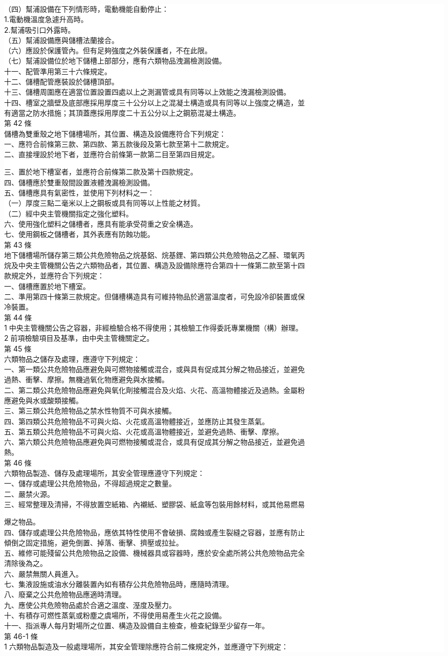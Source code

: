 （四）幫浦設備在下列情形時，電動機能自動停止：  
1.電動機溫度急遽升高時。  
2.幫浦吸引口外露時。  
（五）幫浦設備應與儲槽法蘭接合。  
（六）應設於保護管內。但有足夠強度之外裝保護者，不在此限。  
（七）幫浦設備位於地下儲槽上部部分，應有六類物品洩漏檢測設備。  
十一、配管準用第三十六條規定。  
十二、儲槽配管應裝設於儲槽頂部。  
十三、儲槽周圍應在適當位置設置四處以上之測漏管或具有同等以上效能之洩漏檢測設備。  
十四、槽室之牆壁及底部應採用厚度三十公分以上之混凝土構造或具有同等以上強度之構造，並  
有適當之防水措施；其頂蓋應採用厚度二十五公分以上之鋼筋混凝土構造。  
第 42 條  
儲槽為雙重殼之地下儲槽場所，其位置、構造及設備應符合下列規定：  
一、應符合前條第三款、第四款、第五款後段及第七款至第十二款規定。  
二、直接埋設於地下者，並應符合前條第一款第二目至第四目規定。  


三、置於地下槽室者，並應符合前條第二款及第十四款規定。  
四、儲槽應於雙重殼間設置液體洩漏檢測設備。  
五、儲槽應具有氣密性，並使用下列材料之一：  
（一）厚度三點二毫米以上之鋼板或具有同等以上性能之材質。  
（二）經中央主管機關指定之強化塑料。  
六、使用強化塑料之儲槽者，應具有能承受荷重之安全構造。  
七、使用鋼板之儲槽者，其外表應有防蝕功能。  
第 43 條  
地下儲槽場所儲存第三類公共危險物品之烷基鋁、烷基鋰、第四類公共危險物品之乙醛、環氧丙  
烷及中央主管機關公告之六類物品者，其位置、構造及設備除應符合第四十一條第二款至第十四  
款規定外，並應符合下列規定：  
一、儲槽應置於地下槽室。  
二、準用第四十條第三款規定。但儲槽構造具有可維持物品於適當溫度者，可免設冷卻裝置或保  
冷裝置。  
第 44 條  
1 中央主管機關公告之容器，非經檢驗合格不得使用；其檢驗工作得委託專業機關（構）辦理。  
2 前項檢驗項目及基準，由中央主管機關定之。  
第 45 條  
六類物品之儲存及處理，應遵守下列規定：  
一、第一類公共危險物品應避免與可燃物接觸或混合，或與具有促成其分解之物品接近，並避免  
過熱、衝擊、摩擦。無機過氧化物應避免與水接觸。  
二、第二類公共危險物品應避免與氧化劑接觸混合及火焰、火花、高溫物體接近及過熱。金屬粉  
應避免與水或酸類接觸。  
三、第三類公共危險物品之禁水性物質不可與水接觸。  
四、第四類公共危險物品不可與火焰、火花或高溫物體接近，並應防止其發生蒸氣。  
五、第五類公共危險物品不可與火焰、火花或高溫物體接近，並避免過熱、衝擊、摩擦。  
六、第六類公共危險物品應避免與可燃物接觸或混合，或具有促成其分解之物品接近，並避免過  
熱。  
第 46 條  
六類物品製造、儲存及處理場所，其安全管理應遵守下列規定：  
一、儲存或處理公共危險物品，不得超過規定之數量。  
二、嚴禁火源。  
三、經常整理及清掃，不得放置空紙箱、內襯紙、塑膠袋、紙盒等包裝用餘材料，或其他易燃易  


爆之物品。  
四、儲存或處理公共危險物品，應依其特性使用不會破損、腐蝕或產生裂縫之容器，並應有防止  
傾倒之固定措施，避免倒置、掉落、衝擊、擠壓或拉扯。  
五、維修可能殘留公共危險物品之設備、機械器具或容器時，應於安全處所將公共危險物品完全  
清除後為之。  
六、嚴禁無關人員進入。  
七、集液設施或油水分離裝置內如有積存公共危險物品時，應隨時清理。  
八、廢棄之公共危險物品應適時清理。  
九、應使公共危險物品處於合適之溫度、溼度及壓力。  
十、有積存可燃性蒸氣或粉塵之虞場所，不得使用易產生火花之設備。  
十一、指派專人每月對場所之位置、構造及設備自主檢查，檢查紀錄至少留存一年。  
第 46-1 條  
1 六類物品製造及一般處理場所，其安全管理除應符合前二條規定外，並應遵守下列規定：  